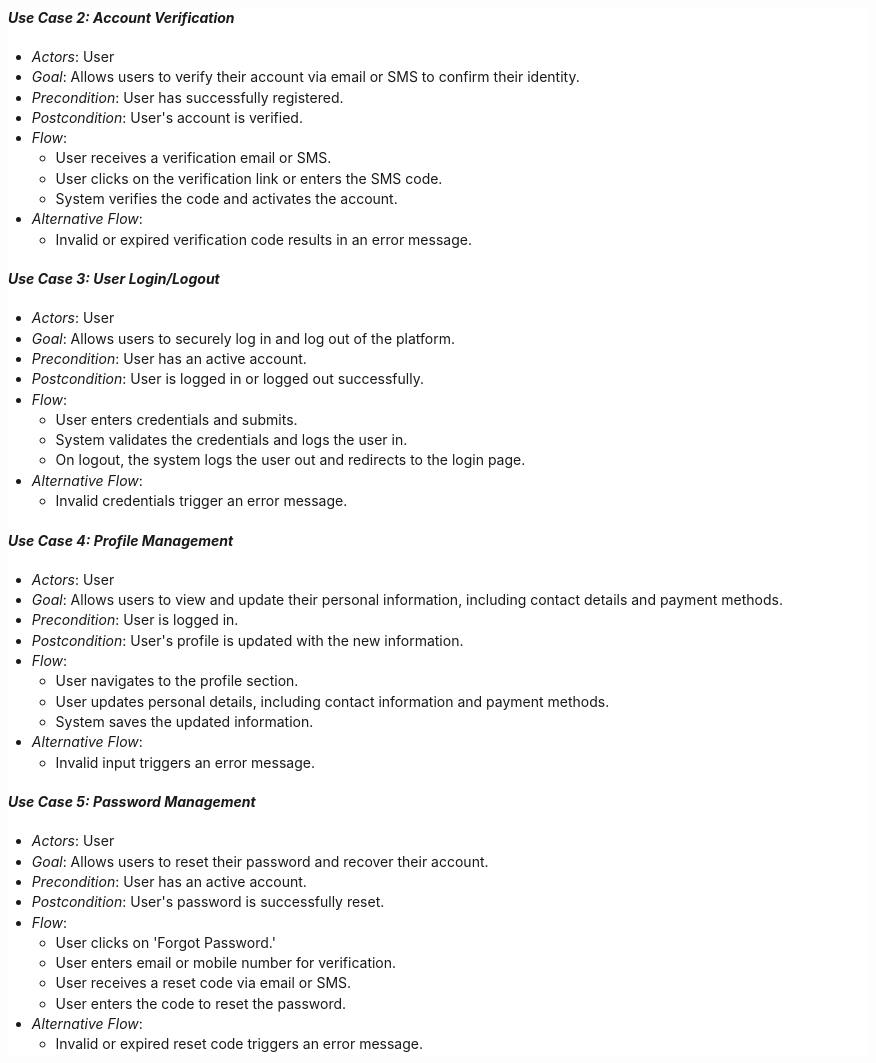 
#### *Use Case 2: Account Verification*
- *Actors*: User  
- *Goal*: Allows users to verify their account via email or SMS to confirm their identity.  
- *Precondition*: User has successfully registered.  
- *Postcondition*: User's account is verified.  
- *Flow*:  
  - User receives a verification email or SMS.  
  - User clicks on the verification link or enters the SMS code.  
  - System verifies the code and activates the account.  
- *Alternative Flow*:  
  - Invalid or expired verification code results in an error message.  


#### *Use Case 3: User Login/Logout*
- *Actors*: User  
- *Goal*: Allows users to securely log in and log out of the platform.  
- *Precondition*: User has an active account.  
- *Postcondition*: User is logged in or logged out successfully.  
- *Flow*:  
  - User enters credentials and submits.  
  - System validates the credentials and logs the user in.  
  - On logout, the system logs the user out and redirects to the login page.  
- *Alternative Flow*:  
  - Invalid credentials trigger an error message.  


#### *Use Case 4: Profile Management*
- *Actors*: User  
- *Goal*: Allows users to view and update their personal information, including contact details and payment methods.  
- *Precondition*: User is logged in.  
- *Postcondition*: User's profile is updated with the new information.  
- *Flow*:  
  - User navigates to the profile section.  
  - User updates personal details, including contact information and payment methods.  
  - System saves the updated information.  
- *Alternative Flow*:  
  - Invalid input triggers an error message.  


#### *Use Case 5: Password Management*
- *Actors*: User  
- *Goal*: Allows users to reset their password and recover their account.  
- *Precondition*: User has an active account.  
- *Postcondition*: User's password is successfully reset.  
- *Flow*:  
  - User clicks on 'Forgot Password.'  
  - User enters email or mobile number for verification.  
  - User receives a reset code via email or SMS.  
  - User enters the code to reset the password.  
- *Alternative Flow*:  
  - Invalid or expired reset code triggers an error message.  
